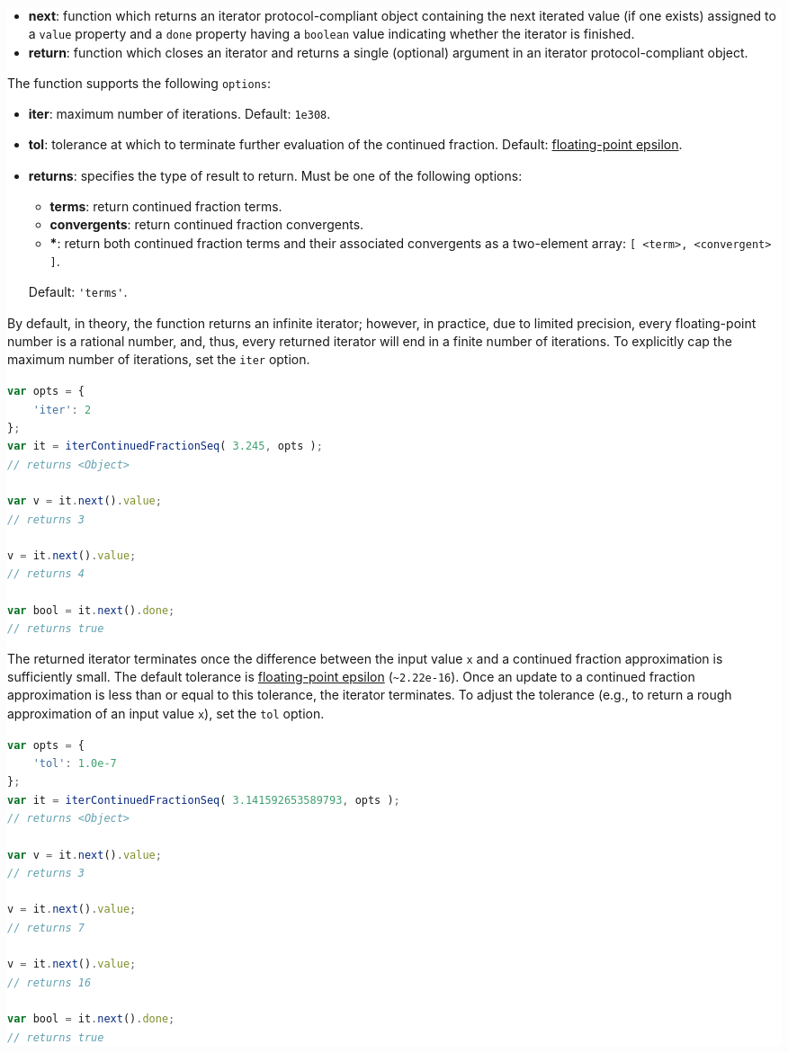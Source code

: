 -   **next**: function which returns an iterator protocol-compliant object containing the next iterated value (if one exists) assigned to a `value` property and a `done` property having a `boolean` value indicating whether the iterator is finished.
-   **return**: function which closes an iterator and returns a single (optional) argument in an iterator protocol-compliant object.

The function supports the following `options`:

-   **iter**: maximum number of iterations. Default: `1e308`.

-   **tol**: tolerance at which to terminate further evaluation of the continued fraction. Default: [floating-point epsilon][@stdlib/constants/float64/eps].

-   **returns**: specifies the type of result to return. Must be one of the following options:

    -   **terms**: return continued fraction terms.
    -   **convergents**: return continued fraction convergents.
    -   **\***: return both continued fraction terms and their associated convergents as a two-element array: `[ <term>, <convergent> ]`.

    Default: `'terms'`.

By default, in theory, the function returns an infinite iterator; however, in practice, due to limited precision, every floating-point number is a rational number, and, thus, every returned iterator will end in a finite number of iterations. To explicitly cap the maximum number of iterations, set the `iter` option.

```javascript
var opts = {
    'iter': 2
};
var it = iterContinuedFractionSeq( 3.245, opts );
// returns <Object>

var v = it.next().value;
// returns 3

v = it.next().value;
// returns 4

var bool = it.next().done;
// returns true
```

The returned iterator terminates once the difference between the input value `x` and a continued fraction approximation is sufficiently small. The default tolerance is [floating-point epsilon][@stdlib/constants/float64/eps] (`~2.22e-16`). Once an update to a continued fraction approximation is less than or equal to this tolerance, the iterator terminates. To adjust the tolerance (e.g., to return a rough approximation of an input value `x`), set the `tol` option.

```javascript
var opts = {
    'tol': 1.0e-7
};
var it = iterContinuedFractionSeq( 3.141592653589793, opts );
// returns <Object>

var v = it.next().value;
// returns 3

v = it.next().value;
// returns 7

v = it.next().value;
// returns 16

var bool = it.next().done;
// returns true

```

[npm-image]: http://img.shields.io/npm/v/@stdlib/math-iter-sequences-continued-fraction.svg
[npm-url]: https://npmjs.org/package/@stdlib/math-iter-sequences-continued-fraction
[test-image]: https://github.com/stdlib-js/math-iter-sequences-continued-fraction/actions/workflows/test.yml/badge.svg?branch=main
[test-url]: https://github.com/stdlib-js/math-iter-sequences-continued-fraction/actions/workflows/test.yml?query=branch:main
[coverage-image]: https://img.shields.io/codecov/c/github/stdlib-js/math-iter-sequences-continued-fraction/main.svg
[coverage-url]: https://codecov.io/github/stdlib-js/math-iter-sequences-continued-fraction?branch=main
[chat-image]: https://img.shields.io/gitter/room/stdlib-js/stdlib.svg
[chat-url]: https://app.gitter.im/#/room/#stdlib-js_stdlib:gitter.im
[stdlib]: https://github.com/stdlib-js/stdlib
[stdlib-authors]: https://github.com/stdlib-js/stdlib/graphs/contributors
[umd]: https://github.com/umdjs/umd
[es-module]: https://developer.mozilla.org/en-US/docs/Web/JavaScript/Guide/Modules
[deno-url]: https://github.com/stdlib-js/math-iter-sequences-continued-fraction/tree/deno
[deno-readme]: https://github.com/stdlib-js/math-iter-sequences-continued-fraction/blob/deno/README.md
[umd-url]: https://github.com/stdlib-js/math-iter-sequences-continued-fraction/tree/umd
[umd-readme]: https://github.com/stdlib-js/math-iter-sequences-continued-fraction/blob/umd/README.md
[esm-url]: https://github.com/stdlib-js/math-iter-sequences-continued-fraction/tree/esm
[esm-readme]: https://github.com/stdlib-js/math-iter-sequences-continued-fraction/blob/esm/README.md
[branches-url]: https://github.com/stdlib-js/math-iter-sequences-continued-fraction/blob/main/branches.md
[stdlib-license]: https://raw.githubusercontent.com/stdlib-js/math-iter-sequences-continued-fraction/main/LICENSE
[@stdlib/constants/float64/eps]: https://github.com/stdlib-js/constants-float64-eps/tree/umd
[@stdlib/math/iter/utils/continued-fraction]: https://github.com/stdlib-js/math-iter-utils-continued-fraction/tree/umd